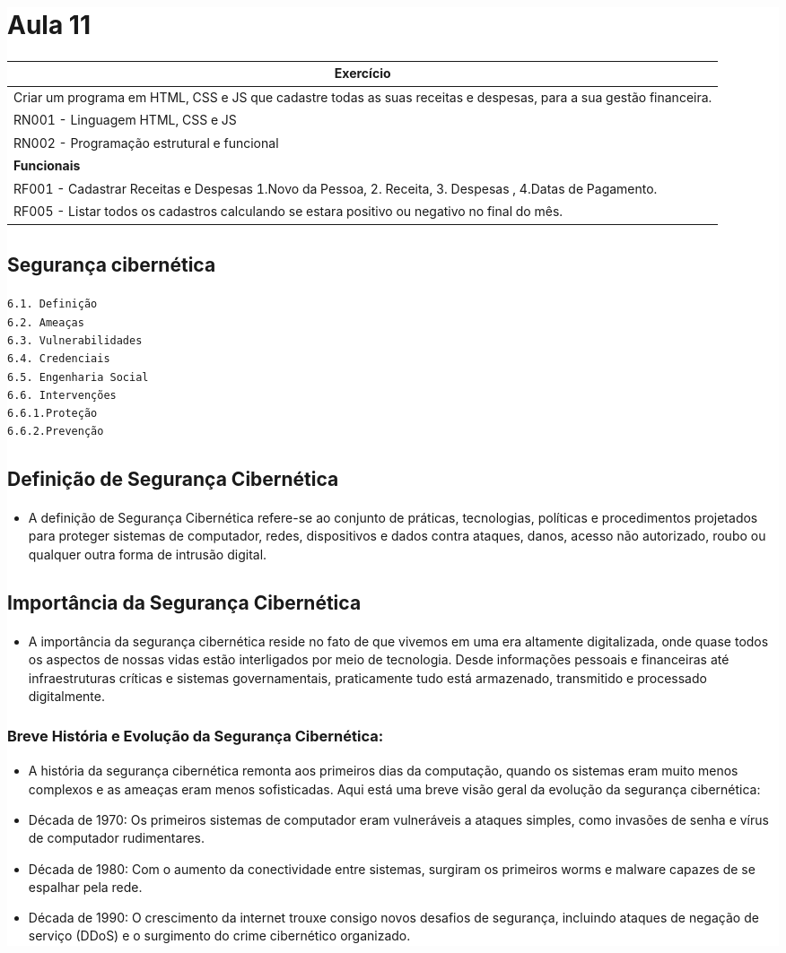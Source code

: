 # Aula 11

|Exercício|
|-|
|Criar um programa em HTML, CSS e JS que cadastre todas as suas receitas e despesas, para a sua gestão financeira.||-| 
|RN001 - Linguagem HTML, CSS e JS|_Essencial_|
|RN002 - Programação estrutural e funcional|_Essencial_|
|**Funcionais**
|RF001 - Cadastrar Receitas e Despesas 1.Novo da Pessoa, 2. Receita, 3. Despesas , 4.Datas de Pagamento.|
|RF005 - Listar todos os cadastros calculando se estara positivo ou negativo no final do mês.|_Importante_|

## Segurança cibernética
    6.1. Definição
    6.2. Ameaças
    6.3. Vulnerabilidades
    6.4. Credenciais
    6.5. Engenharia Social
    6.6. Intervenções
    6.6.1.Proteção
    6.6.2.Prevenção

## Definição de Segurança Cibernética
- A definição de Segurança Cibernética refere-se ao conjunto de práticas, tecnologias, políticas e procedimentos projetados para proteger sistemas de computador, redes, dispositivos e dados contra ataques, danos, acesso não autorizado, roubo ou qualquer outra forma de intrusão digital. 

## Importância da Segurança Cibernética
- A importância da segurança cibernética reside no fato de que vivemos em uma era altamente digitalizada, onde quase todos os aspectos de nossas vidas estão interligados por meio de tecnologia. Desde informações pessoais e financeiras até infraestruturas críticas e sistemas governamentais, praticamente tudo está armazenado, transmitido e processado digitalmente.
### Breve História e Evolução da Segurança Cibernética:
- A história da segurança cibernética remonta aos primeiros dias da computação, quando os sistemas eram muito menos complexos e as ameaças eram menos sofisticadas. Aqui está uma breve visão geral da evolução da segurança cibernética:

- Década de 1970: Os primeiros sistemas de computador eram vulneráveis a ataques simples, como invasões de senha e vírus de computador rudimentares.

- Década de 1980: Com o aumento da conectividade entre sistemas, surgiram os primeiros worms e malware capazes de se espalhar pela rede.

- Década de 1990: O crescimento da internet trouxe consigo novos desafios de segurança, incluindo ataques de negação de serviço (DDoS) e o surgimento do crime cibernético organizado.
